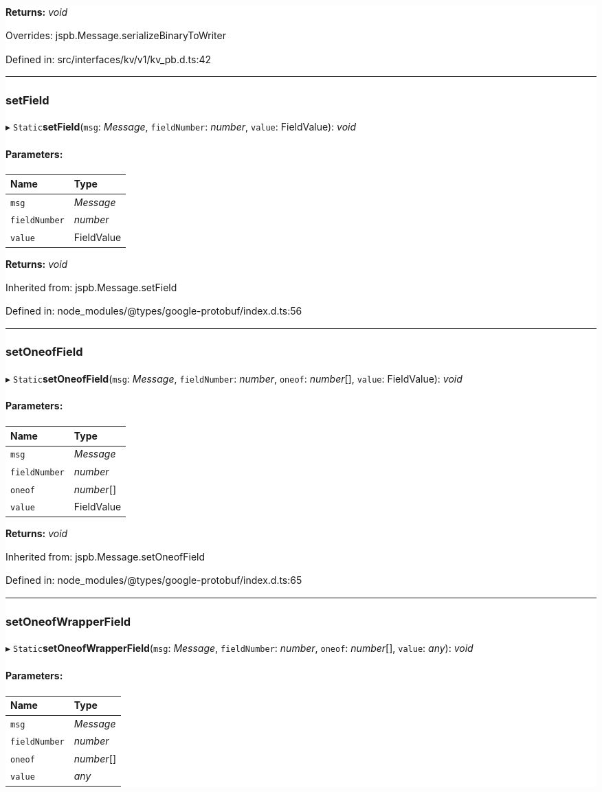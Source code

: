 **Returns:** *void*

Overrides: jspb.Message.serializeBinaryToWriter

Defined in: src/interfaces/kv/v1/kv_pb.d.ts:42

___

### setField

▸ `Static`**setField**(`msg`: *Message*, `fieldNumber`: *number*, `value`: FieldValue): *void*

#### Parameters:

Name | Type |
:------ | :------ |
`msg` | *Message* |
`fieldNumber` | *number* |
`value` | FieldValue |

**Returns:** *void*

Inherited from: jspb.Message.setField

Defined in: node_modules/@types/google-protobuf/index.d.ts:56

___

### setOneofField

▸ `Static`**setOneofField**(`msg`: *Message*, `fieldNumber`: *number*, `oneof`: *number*[], `value`: FieldValue): *void*

#### Parameters:

Name | Type |
:------ | :------ |
`msg` | *Message* |
`fieldNumber` | *number* |
`oneof` | *number*[] |
`value` | FieldValue |

**Returns:** *void*

Inherited from: jspb.Message.setOneofField

Defined in: node_modules/@types/google-protobuf/index.d.ts:65

___

### setOneofWrapperField

▸ `Static`**setOneofWrapperField**(`msg`: *Message*, `fieldNumber`: *number*, `oneof`: *number*[], `value`: *any*): *void*

#### Parameters:

Name | Type |
:------ | :------ |
`msg` | *Message* |
`fieldNumber` | *number* |
`oneof` | *number*[] |
`value` | *any* |
